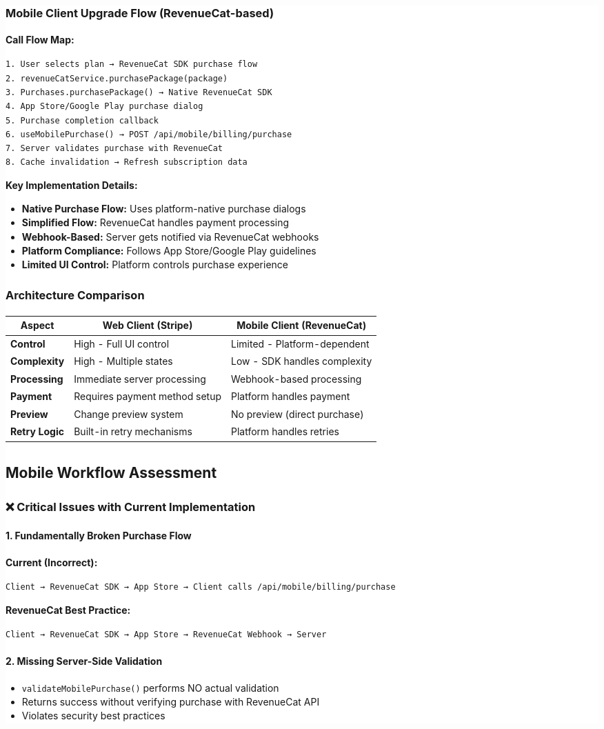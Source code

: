 ### **Mobile Client Upgrade Flow (RevenueCat-based)**

**Call Flow Map:**
```
1. User selects plan → RevenueCat SDK purchase flow
2. revenueCatService.purchasePackage(package)
3. Purchases.purchasePackage() → Native RevenueCat SDK
4. App Store/Google Play purchase dialog
5. Purchase completion callback
6. useMobilePurchase() → POST /api/mobile/billing/purchase
7. Server validates purchase with RevenueCat
8. Cache invalidation → Refresh subscription data
```

**Key Implementation Details:**
- **Native Purchase Flow:** Uses platform-native purchase dialogs
- **Simplified Flow:** RevenueCat handles payment processing
- **Webhook-Based:** Server gets notified via RevenueCat webhooks
- **Platform Compliance:** Follows App Store/Google Play guidelines
- **Limited UI Control:** Platform controls purchase experience

### **Architecture Comparison**

| Aspect | Web Client (Stripe) | Mobile Client (RevenueCat) |
|--------|-------------------|---------------------------|
| **Control** | High - Full UI control | Limited - Platform-dependent |
| **Complexity** | High - Multiple states | Low - SDK handles complexity |
| **Processing** | Immediate server processing | Webhook-based processing |
| **Payment** | Requires payment method setup | Platform handles payment |
| **Preview** | Change preview system | No preview (direct purchase) |
| **Retry Logic** | Built-in retry mechanisms | Platform handles retries |

## Mobile Workflow Assessment

### **❌ Critical Issues with Current Implementation**

#### **1. Fundamentally Broken Purchase Flow**
**Current (Incorrect):**
```
Client → RevenueCat SDK → App Store → Client calls /api/mobile/billing/purchase
```

**RevenueCat Best Practice:**
```
Client → RevenueCat SDK → App Store → RevenueCat Webhook → Server
```

#### **2. Missing Server-Side Validation**
- `validateMobilePurchase()` performs NO actual validation
- Returns success without verifying purchase with RevenueCat API
- Violates security best practices
